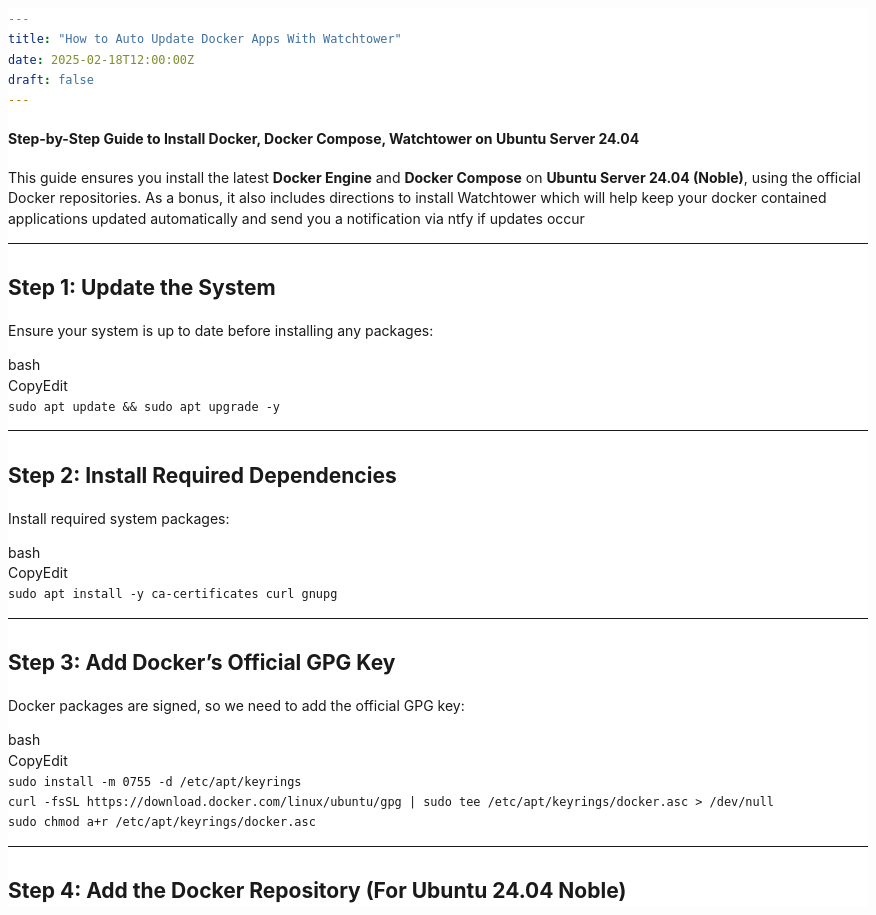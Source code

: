 ```yaml
---
title: "How to Auto Update Docker Apps With Watchtower"
date: 2025-02-18T12:00:00Z
draft: false
---
```


#### **Step-by-Step Guide to Install Docker, Docker Compose, Watchtower on Ubuntu Server 24.04**

This guide ensures you install the latest **Docker Engine** and **Docker Compose** on **Ubuntu Server 24.04 (Noble)**, using the official Docker repositories.  As a bonus, it also includes directions to install Watchtower which will help keep your docker contained applications updated automatically and send you a notification via ntfy if updates occur

---

## **Step 1: Update the System**

Ensure your system is up to date before installing any packages:

bash  
CopyEdit  
`sudo apt update && sudo apt upgrade -y`

---

## **Step 2: Install Required Dependencies**

Install required system packages:

bash  
CopyEdit  
`sudo apt install -y ca-certificates curl gnupg`

---

## **Step 3: Add Docker’s Official GPG Key**

Docker packages are signed, so we need to add the official GPG key:

bash  
CopyEdit  
`sudo install -m 0755 -d /etc/apt/keyrings`  
`curl -fsSL https://download.docker.com/linux/ubuntu/gpg | sudo tee /etc/apt/keyrings/docker.asc > /dev/null`  
`sudo chmod a+r /etc/apt/keyrings/docker.asc`

---

## **Step 4: Add the Docker Repository (For Ubuntu 24.04 Noble)**
